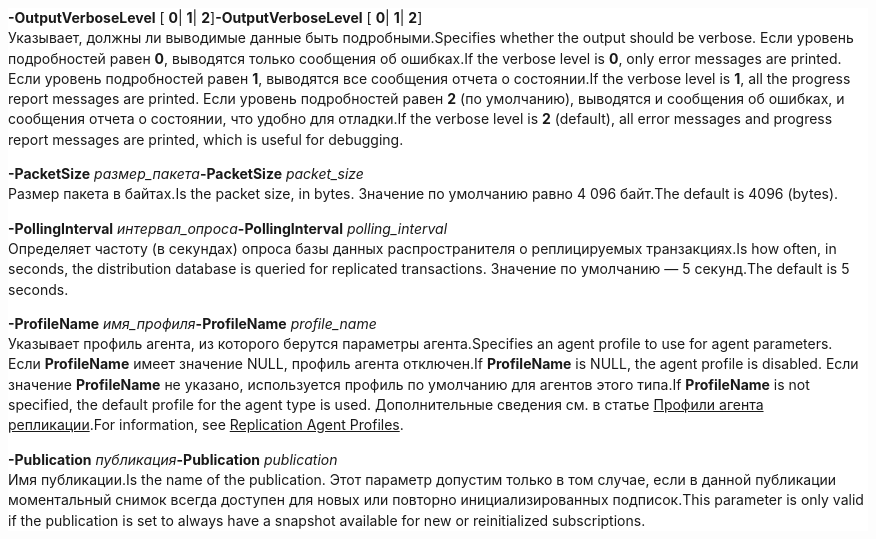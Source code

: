  <span data-ttu-id="86cff-246">**-OutputVerboseLevel** [ **0**| **1**| **2**]</span><span class="sxs-lookup"><span data-stu-id="86cff-246">**-OutputVerboseLevel** [ **0**| **1**| **2**]</span></span>  
 <span data-ttu-id="86cff-247">Указывает, должны ли выводимые данные быть подробными.</span><span class="sxs-lookup"><span data-stu-id="86cff-247">Specifies whether the output should be verbose.</span></span> <span data-ttu-id="86cff-248">Если уровень подробностей равен **0**, выводятся только сообщения об ошибках.</span><span class="sxs-lookup"><span data-stu-id="86cff-248">If the verbose level is **0**, only error messages are printed.</span></span> <span data-ttu-id="86cff-249">Если уровень подробностей равен **1**, выводятся все сообщения отчета о состоянии.</span><span class="sxs-lookup"><span data-stu-id="86cff-249">If the verbose level is **1**, all the progress report messages are printed.</span></span> <span data-ttu-id="86cff-250">Если уровень подробностей равен **2** (по умолчанию), выводятся и сообщения об ошибках, и сообщения отчета о состоянии, что удобно для отладки.</span><span class="sxs-lookup"><span data-stu-id="86cff-250">If the verbose level is **2** (default), all error messages and progress report messages are printed, which is useful for debugging.</span></span>  
  
 <span data-ttu-id="86cff-251">**-PacketSize** _размер_пакета_</span><span class="sxs-lookup"><span data-stu-id="86cff-251">**-PacketSize** _packet_size_</span></span>  
 <span data-ttu-id="86cff-252">Размер пакета в байтах.</span><span class="sxs-lookup"><span data-stu-id="86cff-252">Is the packet size, in bytes.</span></span> <span data-ttu-id="86cff-253">Значение по умолчанию равно 4 096 байт.</span><span class="sxs-lookup"><span data-stu-id="86cff-253">The default is 4096 (bytes).</span></span>  
  
 <span data-ttu-id="86cff-254">**-PollingInterval** _интервал_опроса_</span><span class="sxs-lookup"><span data-stu-id="86cff-254">**-PollingInterval** _polling_interval_</span></span>  
 <span data-ttu-id="86cff-255">Определяет частоту (в секундах) опроса базы данных распространителя о реплицируемых транзакциях.</span><span class="sxs-lookup"><span data-stu-id="86cff-255">Is how often, in seconds, the distribution database is queried for replicated transactions.</span></span> <span data-ttu-id="86cff-256">Значение по умолчанию — 5 секунд.</span><span class="sxs-lookup"><span data-stu-id="86cff-256">The default is 5 seconds.</span></span>  
  
 <span data-ttu-id="86cff-257">**-ProfileName** _имя_профиля_</span><span class="sxs-lookup"><span data-stu-id="86cff-257">**-ProfileName** _profile_name_</span></span>  
 <span data-ttu-id="86cff-258">Указывает профиль агента, из которого берутся параметры агента.</span><span class="sxs-lookup"><span data-stu-id="86cff-258">Specifies an agent profile to use for agent parameters.</span></span> <span data-ttu-id="86cff-259">Если **ProfileName** имеет значение NULL, профиль агента отключен.</span><span class="sxs-lookup"><span data-stu-id="86cff-259">If **ProfileName** is NULL, the agent profile is disabled.</span></span> <span data-ttu-id="86cff-260">Если значение **ProfileName** не указано, используется профиль по умолчанию для агентов этого типа.</span><span class="sxs-lookup"><span data-stu-id="86cff-260">If **ProfileName** is not specified, the default profile for the agent type is used.</span></span> <span data-ttu-id="86cff-261">Дополнительные сведения см. в статье [Профили агента репликации](replication-agent-profiles.md).</span><span class="sxs-lookup"><span data-stu-id="86cff-261">For information, see [Replication Agent Profiles](replication-agent-profiles.md).</span></span>  
  
 <span data-ttu-id="86cff-262">**-Publication**  _публикация_</span><span class="sxs-lookup"><span data-stu-id="86cff-262">**-Publication**  _publication_</span></span>  
 <span data-ttu-id="86cff-263">Имя публикации.</span><span class="sxs-lookup"><span data-stu-id="86cff-263">Is the name of the publication.</span></span> <span data-ttu-id="86cff-264">Этот параметр допустим только в том случае, если в данной публикации моментальный снимок всегда доступен для новых или повторно инициализированных подписок.</span><span class="sxs-lookup"><span data-stu-id="86cff-264">This parameter is only valid if the publication is set to always have a snapshot available for new or reinitialized subscriptions.</span></span>  
  